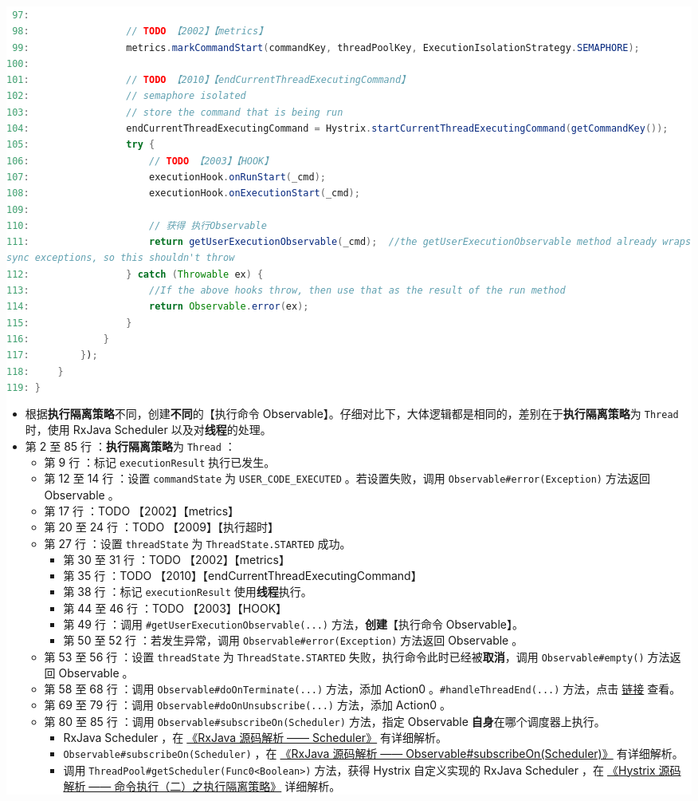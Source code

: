 ```Java
 97: 
 98:                 // TODO 【2002】【metrics】
 99:                 metrics.markCommandStart(commandKey, threadPoolKey, ExecutionIsolationStrategy.SEMAPHORE);
100: 
101:                 // TODO 【2010】【endCurrentThreadExecutingCommand】
102:                 // semaphore isolated
103:                 // store the command that is being run
104:                 endCurrentThreadExecutingCommand = Hystrix.startCurrentThreadExecutingCommand(getCommandKey());
105:                 try {
106:                     // TODO 【2003】【HOOK】
107:                     executionHook.onRunStart(_cmd);
108:                     executionHook.onExecutionStart(_cmd);
109: 
110:                     // 获得 执行Observable
111:                     return getUserExecutionObservable(_cmd);  //the getUserExecutionObservable method already wraps sync exceptions, so this shouldn't throw
112:                 } catch (Throwable ex) {
113:                     //If the above hooks throw, then use that as the result of the run method
114:                     return Observable.error(ex);
115:                 }
116:             }
117:         });
118:     }
119: }
```

* 根据**执行隔离策略**不同，创建**不同**的【执行命令 Observable】。仔细对比下，大体逻辑都是相同的，差别在于**执行隔离策略**为 `Thread` 时，使用 RxJava Scheduler 以及对**线程**的处理。
* 第 2 至 85 行 ：**执行隔离策略**为 `Thread` ：
    * 第 9 行 ：标记 `executionResult` 执行已发生。
    * 第 12 至 14 行 ：设置 `commandState` 为 `USER_CODE_EXECUTED` 。若设置失败，调用 `Observable#error(Exception)` 方法返回 Observable 。 
    * 第 17 行 ：TODO 【2002】【metrics】
    * 第 20 至 24 行 ：TODO 【2009】【执行超时】
    * 第 27 行 ：设置 `threadState` 为 `ThreadState.STARTED` 成功。
        * 第 30 至 31 行 ：TODO 【2002】【metrics】
        * 第 35 行 ：TODO 【2010】【endCurrentThreadExecutingCommand】
        * 第 38 行 ：标记 `executionResult` 使用**线程**执行。
        * 第 44 至 46 行 ：TODO 【2003】【HOOK】
        * 第 49 行 ：调用 `#getUserExecutionObservable(...)` 方法，**创建**【执行命令 Observable】。
        * 第 50 至 52 行 ：若发生异常，调用 `Observable#error(Exception)` 方法返回 Observable 。
    * 第 53 至 56 行 ：设置 `threadState` 为 `ThreadState.STARTED` 失败，执行命令此时已经被**取消**，调用 `Observable#empty()` 方法返回 Observable 。
    * 第 58 至 68 行 ：调用 `Observable#doOnTerminate(...)` 方法，添加 Action0 。`#handleThreadEnd(...)` 方法，点击 [链接](https://github.com/YunaiV/Hystrix/blob/2655a1323a7b77fc65f31de82b40331797dc018d/hystrix-core/src/main/java/com/netflix/hystrix/AbstractCommand.java#L1103) 查看。
    * 第 69 至 79 行 ：调用 `Observable#doOnUnsubscribe(...)` 方法，添加 Action0 。
    * 第 80 至 85 行 ：调用 `Observable#subscribeOn(Scheduler)` 方法，指定 Observable **自身**在哪个调度器上执行。
        * RxJava Scheduler ，在 [《RxJava 源码解析 —— Scheduler》](http://www.iocoder.cn/RxJava/observable-subscribe-on-scheduler/?self) 有详细解析。 
        * `Observable#subscribeOn(Scheduler)` ，在 [《RxJava 源码解析 —— Observable#subscribeOn(Scheduler)》](http://www.iocoder.cn/RxJava/observable-subscribe-on-scheduler/?self) 有详细解析。
        * 调用 `ThreadPool#getScheduler(Func0<Boolean>)` 方法，获得 Hystrix 自定义实现的 RxJava Scheduler ，在 [《Hystrix 源码解析 —— 命令执行（二）之执行隔离策略》](http://www.iocoder.cn/Hystrix/command-execute-second-isolation-strategy/?self) 详细解析。
